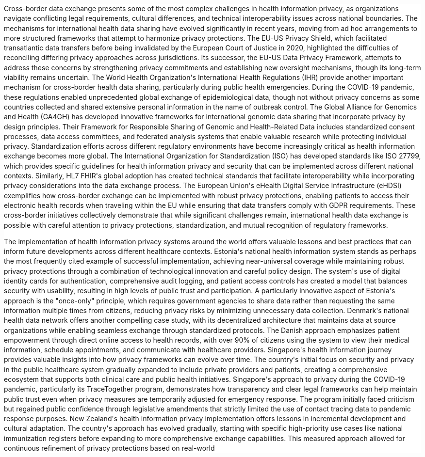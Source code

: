 Cross-border data exchange presents some of the most complex challenges in health information privacy, as organizations navigate conflicting legal requirements, cultural differences, and technical interoperability issues across national boundaries. The mechanisms for international health data sharing have evolved significantly in recent years, moving from ad hoc arrangements to more structured frameworks that attempt to harmonize privacy protections. The EU-US Privacy Shield, which facilitated transatlantic data transfers before being invalidated by the European Court of Justice in 2020, highlighted the difficulties of reconciling differing privacy approaches across jurisdictions. Its successor, the EU-US Data Privacy Framework, attempts to address these concerns by strengthening privacy commitments and establishing new oversight mechanisms, though its long-term viability remains uncertain. The World Health Organization's International Health Regulations (IHR) provide another important mechanism for cross-border health data sharing, particularly during public health emergencies. During the COVID-19 pandemic, these regulations enabled unprecedented global exchange of epidemiological data, though not without privacy concerns as some countries collected and shared extensive personal information in the name of outbreak control. The Global Alliance for Genomics and Health (GA4GH) has developed innovative frameworks for international genomic data sharing that incorporate privacy by design principles. Their Framework for Responsible Sharing of Genomic and Health-Related Data includes standardized consent processes, data access committees, and federated analysis systems that enable valuable research while protecting individual privacy. Standardization efforts across different regulatory environments have become increasingly critical as health information exchange becomes more global. The International Organization for Standardization (ISO) has developed standards like ISO 27799, which provides specific guidelines for health information privacy and security that can be implemented across different national contexts. Similarly, HL7 FHIR's global adoption has created technical standards that facilitate interoperability while incorporating privacy considerations into the data exchange process. The European Union's eHealth Digital Service Infrastructure (eHDSI) exemplifies how cross-border exchange can be implemented with robust privacy protections, enabling patients to access their electronic health records when traveling within the EU while ensuring that data transfers comply with GDPR requirements. These cross-border initiatives collectively demonstrate that while significant challenges remain, international health data exchange is possible with careful attention to privacy protections, standardization, and mutual recognition of regulatory frameworks.

The implementation of health information privacy systems around the world offers valuable lessons and best practices that can inform future developments across different healthcare contexts. Estonia's national health information system stands as perhaps the most frequently cited example of successful implementation, achieving near-universal coverage while maintaining robust privacy protections through a combination of technological innovation and careful policy design. The system's use of digital identity cards for authentication, comprehensive audit logging, and patient access controls has created a model that balances security with usability, resulting in high levels of public trust and participation. A particularly innovative aspect of Estonia's approach is the "once-only" principle, which requires government agencies to share data rather than requesting the same information multiple times from citizens, reducing privacy risks by minimizing unnecessary data collection. Denmark's national health data network offers another compelling case study, with its decentralized architecture that maintains data at source organizations while enabling seamless exchange through standardized protocols. The Danish approach emphasizes patient empowerment through direct online access to health records, with over 90% of citizens using the system to view their medical information, schedule appointments, and communicate with healthcare providers. Singapore's health information journey provides valuable insights into how privacy frameworks can evolve over time. The country's initial focus on security and privacy in the public healthcare system gradually expanded to include private providers and patients, creating a comprehensive ecosystem that supports both clinical care and public health initiatives. Singapore's approach to privacy during the COVID-19 pandemic, particularly its TraceTogether program, demonstrates how transparency and clear legal frameworks can help maintain public trust even when privacy measures are temporarily adjusted for emergency response. The program initially faced criticism but regained public confidence through legislative amendments that strictly limited the use of contact tracing data to pandemic response purposes. New Zealand's health information privacy implementation offers lessons in incremental development and cultural adaptation. The country's approach has evolved gradually, starting with specific high-priority use cases like national immunization registers before expanding to more comprehensive exchange capabilities. This measured approach allowed for continuous refinement of privacy protections based on real-world